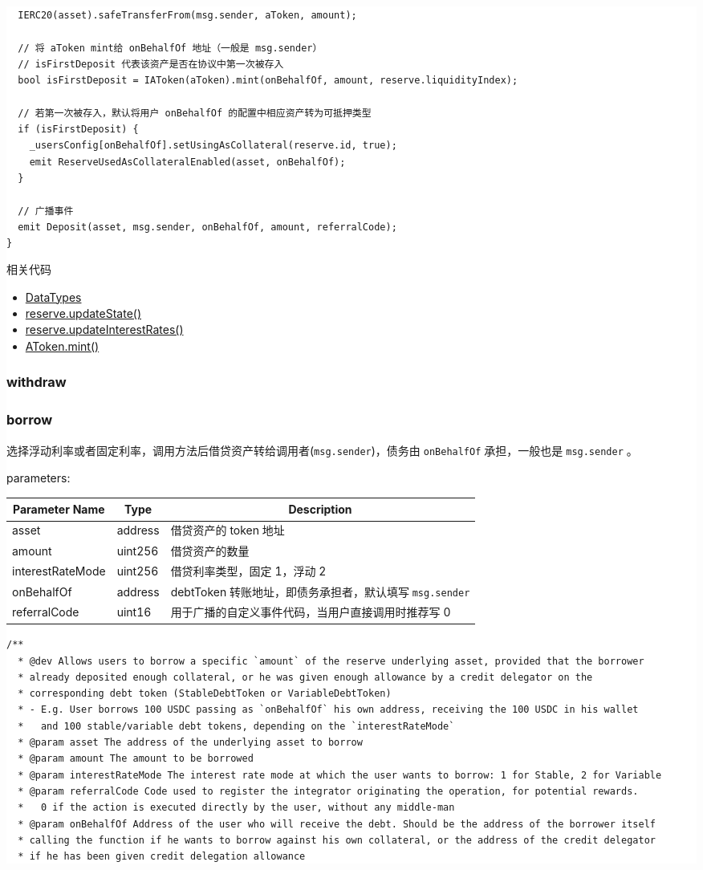 ```solidity
  IERC20(asset).safeTransferFrom(msg.sender, aToken, amount);

  // 将 aToken mint给 onBehalfOf 地址（一般是 msg.sender）
  // isFirstDeposit 代表该资产是否在协议中第一次被存入
  bool isFirstDeposit = IAToken(aToken).mint(onBehalfOf, amount, reserve.liquidityIndex);

  // 若第一次被存入，默认将用户 onBehalfOf 的配置中相应资产转为可抵押类型
  if (isFirstDeposit) {
    _usersConfig[onBehalfOf].setUsingAsCollateral(reserve.id, true);
    emit ReserveUsedAsCollateralEnabled(asset, onBehalfOf);
  }

  // 广播事件
  emit Deposit(asset, msg.sender, onBehalfOf, amount, referralCode);
}
```

相关代码

- [DataTypes](###DataTypes)
- [reserve.updateState()](./ReserveLogic.md###updateState)
- [reserve.updateInterestRates()](./ReserveLogic.md###updateInterestRates)
- [AToken.mint()](./AToken.md###mint)

### withdraw

### borrow

选择浮动利率或者固定利率，调用方法后借贷资产转给调用者(`msg.sender`)，债务由 `onBehalfOf` 承担，一般也是 `msg.sender` 。

parameters:

| Parameter Name   | Type    | Description                                             |
| ---------------- | ------- | ------------------------------------------------------- |
| asset            | address | 借贷资产的 token 地址                                   |
| amount           | uint256 | 借贷资产的数量                                          |
| interestRateMode | uint256 | 借贷利率类型，固定 1，浮动 2                            |
| onBehalfOf       | address | debtToken 转账地址，即债务承担者，默认填写 `msg.sender` |
| referralCode     | uint16  | 用于广播的自定义事件代码，当用户直接调用时推荐写 0      |

```solidity
/**
  * @dev Allows users to borrow a specific `amount` of the reserve underlying asset, provided that the borrower
  * already deposited enough collateral, or he was given enough allowance by a credit delegator on the
  * corresponding debt token (StableDebtToken or VariableDebtToken)
  * - E.g. User borrows 100 USDC passing as `onBehalfOf` his own address, receiving the 100 USDC in his wallet
  *   and 100 stable/variable debt tokens, depending on the `interestRateMode`
  * @param asset The address of the underlying asset to borrow
  * @param amount The amount to be borrowed
  * @param interestRateMode The interest rate mode at which the user wants to borrow: 1 for Stable, 2 for Variable
  * @param referralCode Code used to register the integrator originating the operation, for potential rewards.
  *   0 if the action is executed directly by the user, without any middle-man
  * @param onBehalfOf Address of the user who will receive the debt. Should be the address of the borrower itself
  * calling the function if he wants to borrow against his own collateral, or the address of the credit delegator
  * if he has been given credit delegation allowance
```